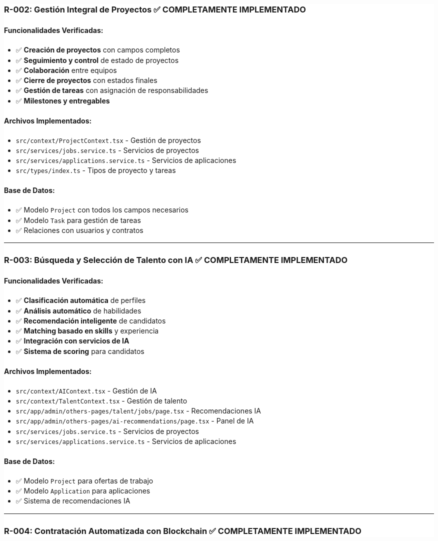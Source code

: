 
### **R-002: Gestión Integral de Proyectos** ✅ **COMPLETAMENTE IMPLEMENTADO**

#### **Funcionalidades Verificadas:**
- ✅ **Creación de proyectos** con campos completos
- ✅ **Seguimiento y control** de estado de proyectos
- ✅ **Colaboración** entre equipos
- ✅ **Cierre de proyectos** con estados finales
- ✅ **Gestión de tareas** con asignación de responsabilidades
- ✅ **Milestones y entregables**

#### **Archivos Implementados:**
- `src/context/ProjectContext.tsx` - Gestión de proyectos
- `src/services/jobs.service.ts` - Servicios de proyectos
- `src/services/applications.service.ts` - Servicios de aplicaciones
- `src/types/index.ts` - Tipos de proyecto y tareas

#### **Base de Datos:**
- ✅ Modelo `Project` con todos los campos necesarios
- ✅ Modelo `Task` para gestión de tareas
- ✅ Relaciones con usuarios y contratos

---

### **R-003: Búsqueda y Selección de Talento con IA** ✅ **COMPLETAMENTE IMPLEMENTADO**

#### **Funcionalidades Verificadas:**
- ✅ **Clasificación automática** de perfiles
- ✅ **Análisis automático** de habilidades
- ✅ **Recomendación inteligente** de candidatos
- ✅ **Matching basado en skills** y experiencia
- ✅ **Integración con servicios de IA**
- ✅ **Sistema de scoring** para candidatos

#### **Archivos Implementados:**
- `src/context/AIContext.tsx` - Gestión de IA
- `src/context/TalentContext.tsx` - Gestión de talento
- `src/app/admin/others-pages/talent/jobs/page.tsx` - Recomendaciones IA
- `src/app/admin/others-pages/ai-recommendations/page.tsx` - Panel de IA
- `src/services/jobs.service.ts` - Servicios de proyectos
- `src/services/applications.service.ts` - Servicios de aplicaciones

#### **Base de Datos:**
- ✅ Modelo `Project` para ofertas de trabajo
- ✅ Modelo `Application` para aplicaciones
- ✅ Sistema de recomendaciones IA

---

### **R-004: Contratación Automatizada con Blockchain** ✅ **COMPLETAMENTE IMPLEMENTADO**
